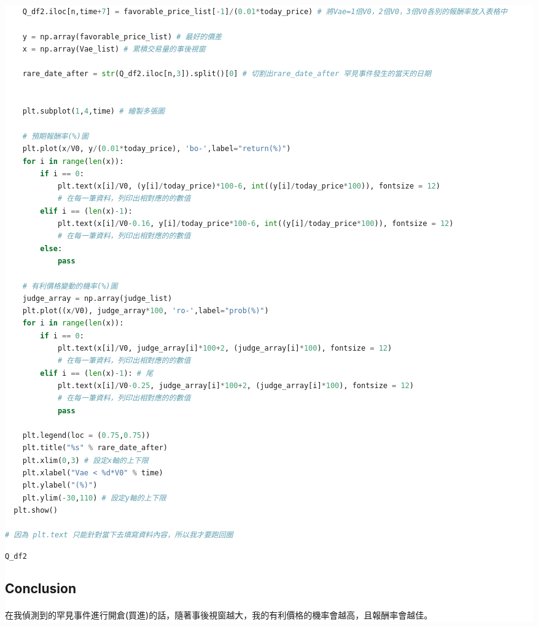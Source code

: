 ```python
    Q_df2.iloc[n,time+7] = favorable_price_list[-1]/(0.01*today_price) # 將Vae=1倍V0，2倍V0，3倍V0各別的報酬率放入表格中
 
    y = np.array(favorable_price_list) # 最好的價差
    x = np.array(Vae_list) # 累積交易量的事後視窗

    rare_date_after = str(Q_df2.iloc[n,3]).split()[0] # 切割出rare_date_after 罕見事件發生的當天的日期


    plt.subplot(1,4,time) # 繪製多張圖
    
    # 預期報酬率(%)圖
    plt.plot(x/V0, y/(0.01*today_price), 'bo-',label="return(%)")
    for i in range(len(x)):
        if i == 0:
            plt.text(x[i]/V0, (y[i]/today_price)*100-6, int((y[i]/today_price*100)), fontsize = 12)
            # 在每一筆資料，列印出相對應的的數值
        elif i == (len(x)-1):
            plt.text(x[i]/V0-0.16, y[i]/today_price*100-6, int((y[i]/today_price*100)), fontsize = 12)
            # 在每一筆資料，列印出相對應的的數值
        else:
            pass    
    
    # 有利價格變動的機率(%)圖
    judge_array = np.array(judge_list)
    plt.plot((x/V0), judge_array*100, 'ro-',label="prob(%)")
    for i in range(len(x)):
        if i == 0:
            plt.text(x[i]/V0, judge_array[i]*100+2, (judge_array[i]*100), fontsize = 12)
            # 在每一筆資料，列印出相對應的的數值
        elif i == (len(x)-1): # 尾
            plt.text(x[i]/V0-0.25, judge_array[i]*100+2, (judge_array[i]*100), fontsize = 12)
            # 在每一筆資料，列印出相對應的的數值
            pass
    
    plt.legend(loc = (0.75,0.75))
    plt.title("%s" % rare_date_after)
    plt.xlim(0,3) # 設定x軸的上下限
    plt.xlabel("Vae < %d*V0" % time)
    plt.ylabel("(%)")
    plt.ylim(-30,110) # 設定y軸的上下限
  plt.show()

# 因為 plt.text 只能針對當下去填寫資料內容，所以我才要跑回圈 

```
```python
Q_df2
```

## Conclusion
在我偵測到的罕見事件進行開倉(買進)的話，隨著事後視窗越大，我的有利價格的機率會越高，且報酬率會越佳。
